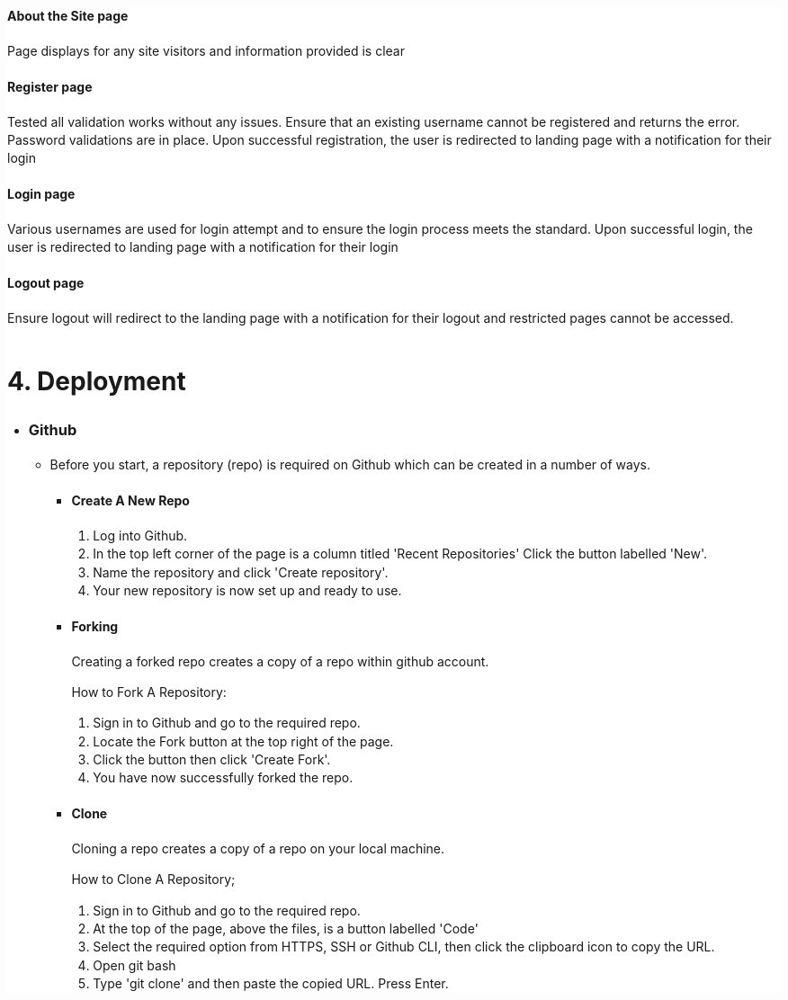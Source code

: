 #### About the Site page

Page displays for any site visitors and information provided is clear

#### Register page

Tested all validation works without any issues.
Ensure that an existing username cannot be registered and returns the error.
Password validations are in place.
Upon successful registration, the user is redirected to landing page with a notification for their login

#### Login page

Various usernames are used for login attempt and to ensure the login process meets the standard.
Upon successful login, the user is redirected to landing page with a notification for their login

#### Logout page
Ensure logout will redirect to the landing page with a notification for their logout and restricted pages cannot be accessed.


# 4. Deployment <a name="deployment"></a> 

- ### Github

  - Before you start, a repository (repo) is required on Github which can be created in a number of ways.

    - #### Create A New Repo

      1. Log into Github.
      2. In the top left corner of the page is a column titled 'Recent
         Repositories' Click the button labelled 'New'.
      3. Name the repository and click 'Create repository'.
      4. Your new repository is now set up and ready to use.

    - #### Forking

      Creating a forked repo creates a copy of a repo within
      github account.

      How to Fork A Repository:

      1. Sign in to Github and go to the required repo.
      2. Locate the Fork button at the top right of the page.
      3. Click the button then click 'Create Fork'.
      4. You have now successfully forked the repo.

    - #### Clone

      Cloning a repo creates a copy of a repo on your
      local machine.

      How to Clone A Repository;

      1. Sign in to Github and go to the required repo.
      2. At the top of the page, above the files, is a button labelled
         'Code'
      3. Select the required option from HTTPS, SSH or Github CLI, then click the clipboard icon to copy the URL.
      4. Open git bash
      5. Type 'git clone' and then paste the copied URL. Press Enter.
